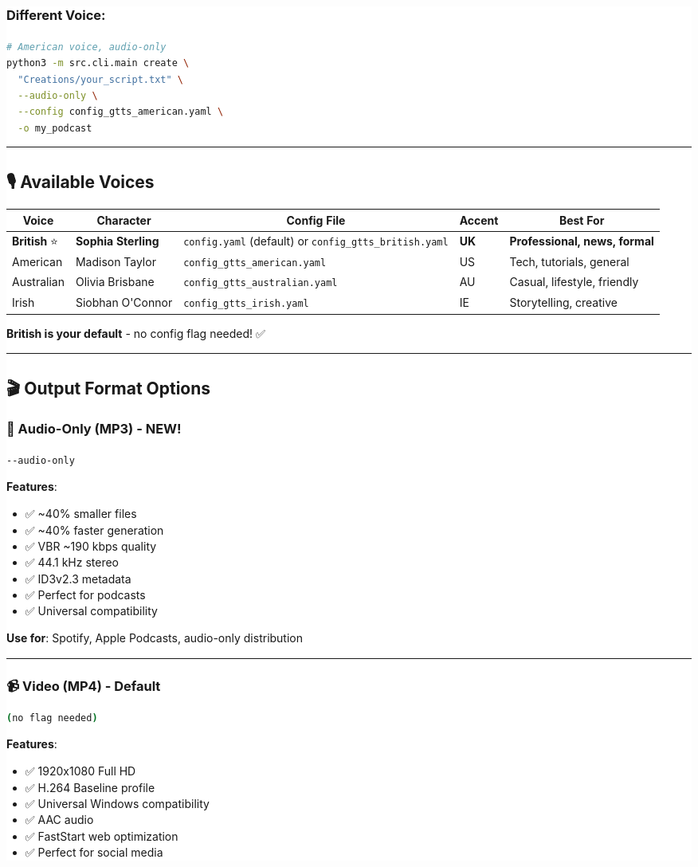 ### Different Voice:
```bash
# American voice, audio-only
python3 -m src.cli.main create \
  "Creations/your_script.txt" \
  --audio-only \
  --config config_gtts_american.yaml \
  -o my_podcast
```

---

## 🎙️ Available Voices

| Voice | Character | Config File | Accent | Best For |
|-------|-----------|-------------|--------|----------|
| **British** ⭐ | **Sophia Sterling** | `config.yaml` (default) or `config_gtts_british.yaml` | **UK** | **Professional, news, formal** |
| American | Madison Taylor | `config_gtts_american.yaml` | US | Tech, tutorials, general |
| Australian | Olivia Brisbane | `config_gtts_australian.yaml` | AU | Casual, lifestyle, friendly |
| Irish | Siobhan O'Connor | `config_gtts_irish.yaml` | IE | Storytelling, creative |

**British is your default** - no config flag needed! ✅

---

## 🎬 Output Format Options

### 🎵 Audio-Only (MP3) - NEW!
```bash
--audio-only
```
**Features**:
- ✅ ~40% smaller files
- ✅ ~40% faster generation
- ✅ VBR ~190 kbps quality
- ✅ 44.1 kHz stereo
- ✅ ID3v2.3 metadata
- ✅ Perfect for podcasts
- ✅ Universal compatibility

**Use for**: Spotify, Apple Podcasts, audio-only distribution

---

### 📹 Video (MP4) - Default
```bash
(no flag needed)
```
**Features**:
- ✅ 1920x1080 Full HD
- ✅ H.264 Baseline profile
- ✅ Universal Windows compatibility
- ✅ AAC audio
- ✅ FastStart web optimization
- ✅ Perfect for social media
